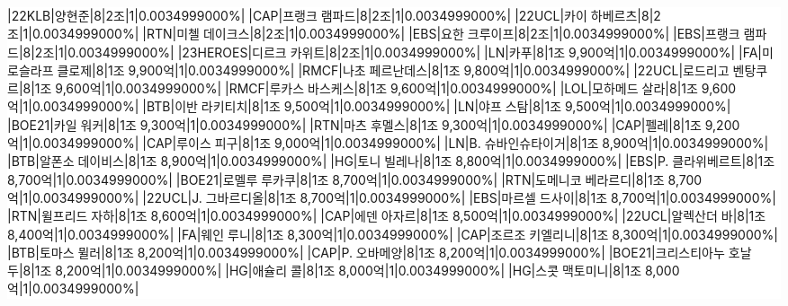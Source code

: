 |22KLB|양현준|8|2조|1|0.0034999000%|
|CAP|프랭크 램파드|8|2조|1|0.0034999000%|
|22UCL|카이 하베르츠|8|2조|1|0.0034999000%|
|RTN|미첼 데이크스|8|2조|1|0.0034999000%|
|EBS|요한 크루이프|8|2조|1|0.0034999000%|
|EBS|프랭크 램파드|8|2조|1|0.0034999000%|
|23HEROES|디르크 카위트|8|2조|1|0.0034999000%|
|LN|카푸|8|1조 9,900억|1|0.0034999000%|
|FA|미로슬라프 클로제|8|1조 9,900억|1|0.0034999000%|
|RMCF|나초 페르난데스|8|1조 9,800억|1|0.0034999000%|
|22UCL|로드리고 벤탕쿠르|8|1조 9,600억|1|0.0034999000%|
|RMCF|루카스 바스케스|8|1조 9,600억|1|0.0034999000%|
|LOL|모하메드 살라|8|1조 9,600억|1|0.0034999000%|
|BTB|이반 라키티치|8|1조 9,500억|1|0.0034999000%|
|LN|야프 스탐|8|1조 9,500억|1|0.0034999000%|
|BOE21|카일 워커|8|1조 9,300억|1|0.0034999000%|
|RTN|마츠 후멜스|8|1조 9,300억|1|0.0034999000%|
|CAP|펠레|8|1조 9,200억|1|0.0034999000%|
|CAP|루이스 피구|8|1조 9,000억|1|0.0034999000%|
|LN|B. 슈바인슈타이거|8|1조 8,900억|1|0.0034999000%|
|BTB|알폰소 데이비스|8|1조 8,900억|1|0.0034999000%|
|HG|토니 빌레나|8|1조 8,800억|1|0.0034999000%|
|EBS|P. 클라위베르트|8|1조 8,700억|1|0.0034999000%|
|BOE21|로멜루 루카쿠|8|1조 8,700억|1|0.0034999000%|
|RTN|도메니코 베라르디|8|1조 8,700억|1|0.0034999000%|
|22UCL|J. 그바르디올|8|1조 8,700억|1|0.0034999000%|
|EBS|마르셀 드사이|8|1조 8,700억|1|0.0034999000%|
|RTN|윌프리드 자하|8|1조 8,600억|1|0.0034999000%|
|CAP|에덴 아자르|8|1조 8,500억|1|0.0034999000%|
|22UCL|알렉산더 바|8|1조 8,400억|1|0.0034999000%|
|FA|웨인 루니|8|1조 8,300억|1|0.0034999000%|
|CAP|조르조 키엘리니|8|1조 8,300억|1|0.0034999000%|
|BTB|토마스 뮐러|8|1조 8,200억|1|0.0034999000%|
|CAP|P. 오바메양|8|1조 8,200억|1|0.0034999000%|
|BOE21|크리스티아누 호날두|8|1조 8,200억|1|0.0034999000%|
|HG|애슐리 콜|8|1조 8,000억|1|0.0034999000%|
|HG|스콧 맥토미니|8|1조 8,000억|1|0.0034999000%|